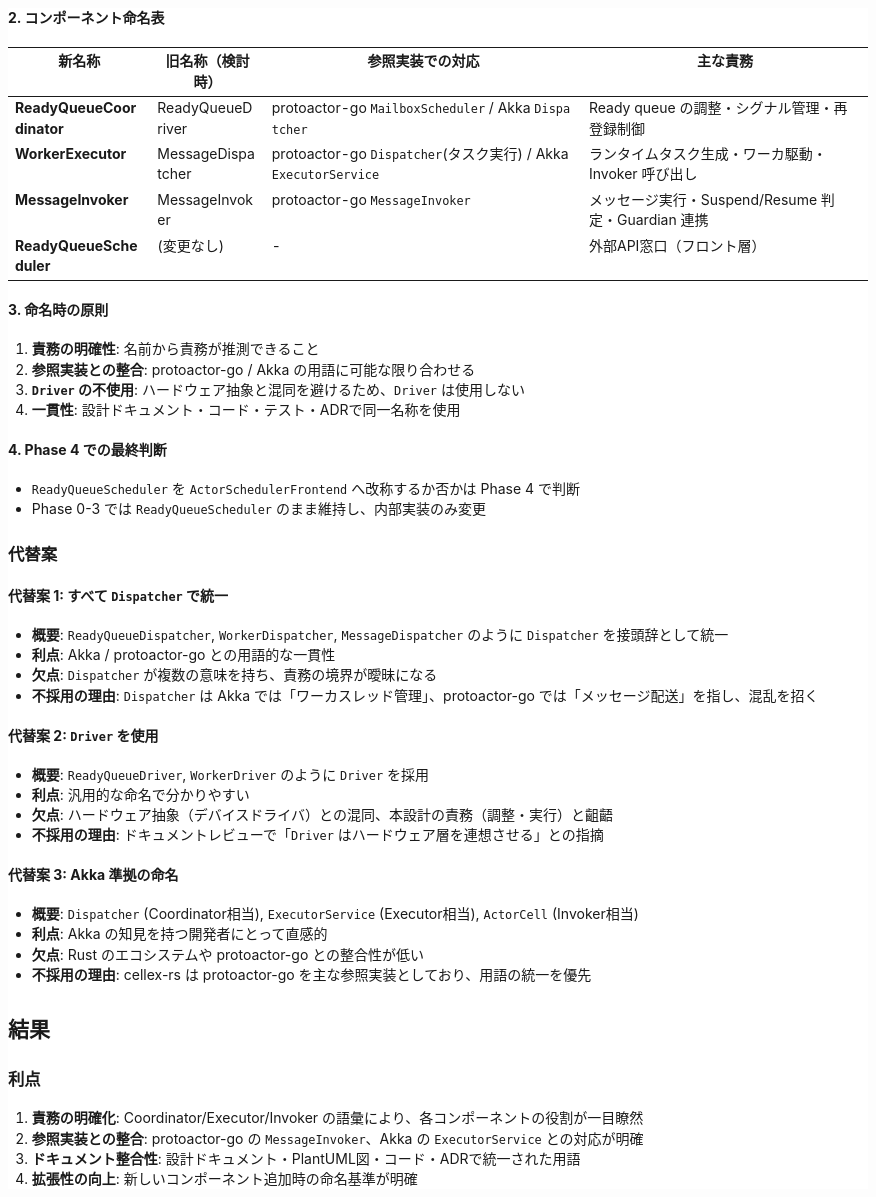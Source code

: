 #### 2. コンポーネント命名表

| 新名称 | 旧名称（検討時） | 参照実装での対応 | 主な責務 |
|--------|------------------|------------------|----------|
| **ReadyQueueCoordinator** | ReadyQueueDriver | protoactor-go `MailboxScheduler` / Akka `Dispatcher` | Ready queue の調整・シグナル管理・再登録制御 |
| **WorkerExecutor** | MessageDispatcher | protoactor-go `Dispatcher`(タスク実行) / Akka `ExecutorService` | ランタイムタスク生成・ワーカ駆動・Invoker 呼び出し |
| **MessageInvoker** | MessageInvoker | protoactor-go `MessageInvoker` | メッセージ実行・Suspend/Resume 判定・Guardian 連携 |
| **ReadyQueueScheduler** | (変更なし) | - | 外部API窓口（フロント層） |

#### 3. 命名時の原則

1. **責務の明確性**: 名前から責務が推測できること
2. **参照実装との整合**: protoactor-go / Akka の用語に可能な限り合わせる
3. **`Driver` の不使用**: ハードウェア抽象と混同を避けるため、`Driver` は使用しない
4. **一貫性**: 設計ドキュメント・コード・テスト・ADRで同一名称を使用

#### 4. Phase 4 での最終判断

- `ReadyQueueScheduler` を `ActorSchedulerFrontend` へ改称するか否かは Phase 4 で判断
- Phase 0-3 では `ReadyQueueScheduler` のまま維持し、内部実装のみ変更

### 代替案

#### 代替案 1: すべて `Dispatcher` で統一

- **概要**: `ReadyQueueDispatcher`, `WorkerDispatcher`, `MessageDispatcher` のように `Dispatcher` を接頭辞として統一
- **利点**: Akka / protoactor-go との用語的な一貫性
- **欠点**: `Dispatcher` が複数の意味を持ち、責務の境界が曖昧になる
- **不採用の理由**: `Dispatcher` は Akka では「ワーカスレッド管理」、protoactor-go では「メッセージ配送」を指し、混乱を招く

#### 代替案 2: `Driver` を使用

- **概要**: `ReadyQueueDriver`, `WorkerDriver` のように `Driver` を採用
- **利点**: 汎用的な命名で分かりやすい
- **欠点**: ハードウェア抽象（デバイスドライバ）との混同、本設計の責務（調整・実行）と齟齬
- **不採用の理由**: ドキュメントレビューで「`Driver` はハードウェア層を連想させる」との指摘

#### 代替案 3: Akka 準拠の命名

- **概要**: `Dispatcher` (Coordinator相当), `ExecutorService` (Executor相当), `ActorCell` (Invoker相当)
- **利点**: Akka の知見を持つ開発者にとって直感的
- **欠点**: Rust のエコシステムや protoactor-go との整合性が低い
- **不採用の理由**: cellex-rs は protoactor-go を主な参照実装としており、用語の統一を優先

## 結果

### 利点

1. **責務の明確化**: Coordinator/Executor/Invoker の語彙により、各コンポーネントの役割が一目瞭然
2. **参照実装との整合**: protoactor-go の `MessageInvoker`、Akka の `ExecutorService` との対応が明確
3. **ドキュメント整合性**: 設計ドキュメント・PlantUML図・コード・ADRで統一された用語
4. **拡張性の向上**: 新しいコンポーネント追加時の命名基準が明確
